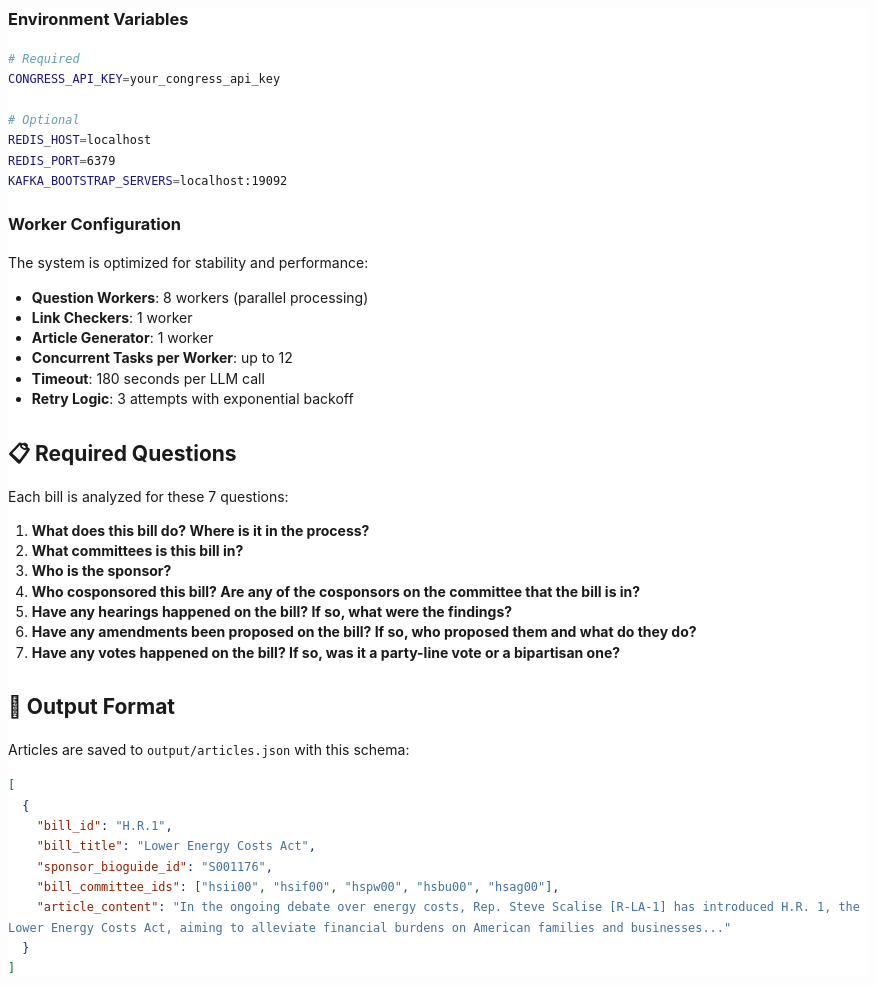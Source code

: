 ### Environment Variables

```bash
# Required
CONGRESS_API_KEY=your_congress_api_key

# Optional
REDIS_HOST=localhost
REDIS_PORT=6379
KAFKA_BOOTSTRAP_SERVERS=localhost:19092
```

### Worker Configuration

The system is optimized for stability and performance:

- **Question Workers**: 8 workers (parallel processing)
- **Link Checkers**: 1 worker
- **Article Generator**: 1 worker
- **Concurrent Tasks per Worker**: up to 12 
- **Timeout**: 180 seconds per LLM call
- **Retry Logic**: 3 attempts with exponential backoff

## 📋 Required Questions

Each bill is analyzed for these 7 questions:

1. **What does this bill do? Where is it in the process?**
2. **What committees is this bill in?**
3. **Who is the sponsor?**
4. **Who cosponsored this bill? Are any of the cosponsors on the committee that the bill is in?**
5. **Have any hearings happened on the bill? If so, what were the findings?**
6. **Have any amendments been proposed on the bill? If so, who proposed them and what do they do?**
7. **Have any votes happened on the bill? If so, was it a party-line vote or a bipartisan one?**

## 📄 Output Format

Articles are saved to `output/articles.json` with this schema:

```json
[
  {
    "bill_id": "H.R.1",
    "bill_title": "Lower Energy Costs Act",
    "sponsor_bioguide_id": "S001176",
    "bill_committee_ids": ["hsii00", "hsif00", "hspw00", "hsbu00", "hsag00"],
    "article_content": "In the ongoing debate over energy costs, Rep. Steve Scalise [R-LA-1] has introduced H.R. 1, the Lower Energy Costs Act, aiming to alleviate financial burdens on American families and businesses..."
  }
]
```
